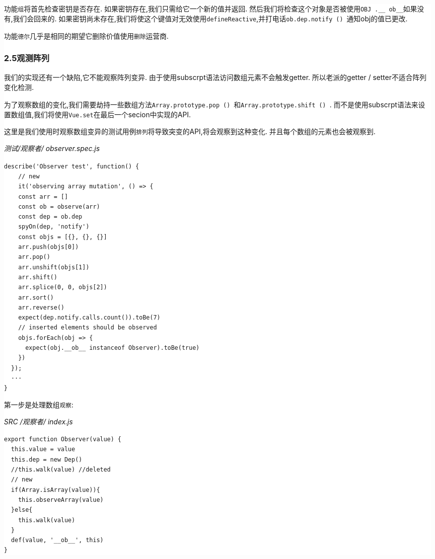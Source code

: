 功能`组`将首先检查密钥是否存在. 如果密钥存在,我们只需给它一个新的值并返回. 然后我们将检查这个对象是否被使用`OBJ .__ ob__`如果没有,我们会回来的. 如果密钥尚未存在,我们将使这个键值对无效使用`defineReactive`,并打电话`ob.dep.notify () `通知obj的值已更改. 

功能`德尔`几乎是相同的期望它删除价值使用`删除`运营商. 

### 2.5观测阵列

我们的实现还有一个缺陷,它不能观察阵列变异. 由于使用subscrpt语法访问数组元素不会触发getter. 所以老派的getter / setter不适合阵列变化检测. 

为了观察数组的变化,我们需要劫持一些数组方法`Array.prototype.pop () `和`Array.prototype.shift () `. 而不是使用subscrpt语法来设置数组值,我们将使用`Vue.set`在最后一个secion中实现的API. 

这里是我们使用时观察数组变异的测试用例`排列`将导致突变的API,将会观察到这种变化. 并且每个数组的元素也会被观察到. 

_测试/观察者/ observer.spec.js_

    describe('Observer test', function() {
    	// new
    	it('observing array mutation', () => {
        const arr = []
        const ob = observe(arr)
        const dep = ob.dep
        spyOn(dep, 'notify')
        const objs = [{}, {}, {}]
        arr.push(objs[0])
        arr.pop()
        arr.unshift(objs[1])
        arr.shift()
        arr.splice(0, 0, objs[2])
        arr.sort()
        arr.reverse()
        expect(dep.notify.calls.count()).toBe(7)
        // inserted elements should be observed
        objs.forEach(obj => {
          expect(obj.__ob__ instanceof Observer).toBe(true)
        })
      });
      ···
    }

第一步是处理数组`观察`: 

_SRC /观察者/ index.js_

    export function Observer(value) {
      this.value = value
      this.dep = new Dep()
      //this.walk(value) //deleted
      // new
      if(Array.isArray(value)){
        this.observeArray(value)
      }else{
        this.walk(value)
      }
      def(value, '__ob__', this)
    }
